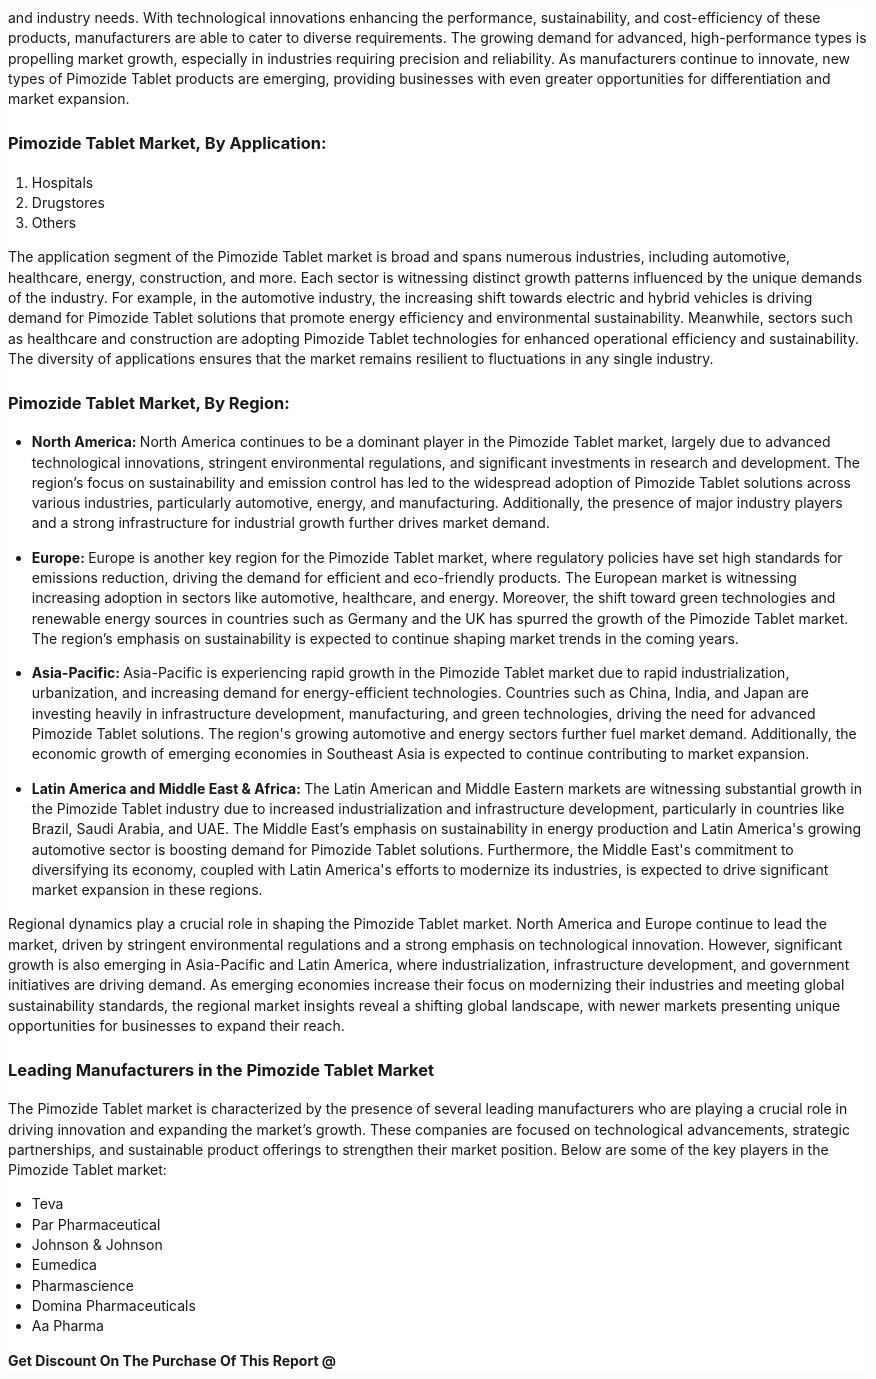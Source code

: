 and industry needs. With technological innovations enhancing the performance, sustainability, and cost-efficiency of these products, manufacturers are able to cater to diverse requirements. The growing demand for advanced, high-performance types is propelling market growth, especially in industries requiring precision and reliability. As manufacturers continue to innovate, new types of Pimozide Tablet products are emerging, providing businesses with even greater opportunities for differentiation and market expansion.</p><h3>Pimozide Tablet Market,&nbsp;By Application:</h3><ol><li>Hospitals<li> Drugstores<li> Others</li></ol><p>The application segment of the Pimozide Tablet market is broad and spans numerous industries, including automotive, healthcare, energy, construction, and more. Each sector is witnessing distinct growth patterns influenced by the unique demands of the industry. For example, in the automotive industry, the increasing shift towards electric and hybrid vehicles is driving demand for Pimozide Tablet solutions that promote energy efficiency and environmental sustainability. Meanwhile, sectors such as healthcare and construction are adopting Pimozide Tablet technologies for enhanced operational efficiency and sustainability. The diversity of applications ensures that the market remains resilient to fluctuations in any single industry.</p><h3>Pimozide Tablet Market, By Region:</h3><ul><li><p><strong>North America:&nbsp;</strong>North America continues to be a dominant player in the Pimozide Tablet market, largely due to advanced technological innovations, stringent environmental regulations, and significant investments in research and development. The region&rsquo;s focus on sustainability and emission control has led to the widespread adoption of Pimozide Tablet solutions across various industries, particularly automotive, energy, and manufacturing. Additionally, the presence of major industry players and a strong infrastructure for industrial growth further drives market demand.</p></li><li><p><strong><strong>Europe:&nbsp;</strong></strong>Europe is another key region for the Pimozide Tablet market, where regulatory policies have set high standards for emissions reduction, driving the demand for efficient and eco-friendly products. The European market is witnessing increasing adoption in sectors like automotive, healthcare, and energy. Moreover, the shift toward green technologies and renewable energy sources in countries such as Germany and the UK has spurred the growth of the Pimozide Tablet market. The region&rsquo;s emphasis on sustainability is expected to continue shaping market trends in the coming years.</p></li><li><p><strong><strong>Asia-Pacific:&nbsp;</strong></strong>Asia-Pacific is experiencing rapid growth in the Pimozide Tablet market due to rapid industrialization, urbanization, and increasing demand for energy-efficient technologies. Countries such as China, India, and Japan are investing heavily in infrastructure development, manufacturing, and green technologies, driving the need for advanced Pimozide Tablet solutions. The region's growing automotive and energy sectors further fuel market demand. Additionally, the economic growth of emerging economies in Southeast Asia is expected to continue contributing to market expansion.</p></li><li><p><strong><strong>Latin America and Middle East &amp; Africa:&nbsp;</strong></strong>The Latin American and Middle Eastern markets are witnessing substantial growth in the Pimozide Tablet industry due to increased industrialization and infrastructure development, particularly in countries like Brazil, Saudi Arabia, and UAE. The Middle East&rsquo;s emphasis on sustainability in energy production and Latin America's growing automotive sector is boosting demand for Pimozide Tablet solutions. Furthermore, the Middle East's commitment to diversifying its economy, coupled with Latin America's efforts to modernize its industries, is expected to drive significant market expansion in these regions.</p></li></ul><p>Regional dynamics play a crucial role in shaping the Pimozide Tablet market. North America and Europe continue to lead the market, driven by stringent environmental regulations and a strong emphasis on technological innovation. However, significant growth is also emerging in Asia-Pacific and Latin America, where industrialization, infrastructure development, and government initiatives are driving demand. As emerging economies increase their focus on modernizing their industries and meeting global sustainability standards, the regional market insights reveal a shifting global landscape, with newer markets presenting unique opportunities for businesses to expand their reach.</p><h3><strong>Leading Manufacturers in the Pimozide Tablet Market</strong></h3><p>The Pimozide Tablet market is characterized by the presence of several leading manufacturers who are playing a crucial role in driving innovation and expanding the market&rsquo;s growth. These companies are focused on technological advancements, strategic partnerships, and sustainable product offerings to strengthen their market position. Below are some of the key players in the Pimozide Tablet market:</p></div><div class="article-main__content" data-test-id="publishing-text-block"><ul><li><span class="">Teva<li> Par Pharmaceutical<li> Johnson & Johnson<li> Eumedica<li> Pharmascience<li> Domina Pharmaceuticals<li> Aa Pharma</span></li></ul></div><div class="article-main__content" data-test-id="publishing-text-block"><p><span class="font-[700]"><strong>Get Discount On The Purchase Of This Report @</strong>